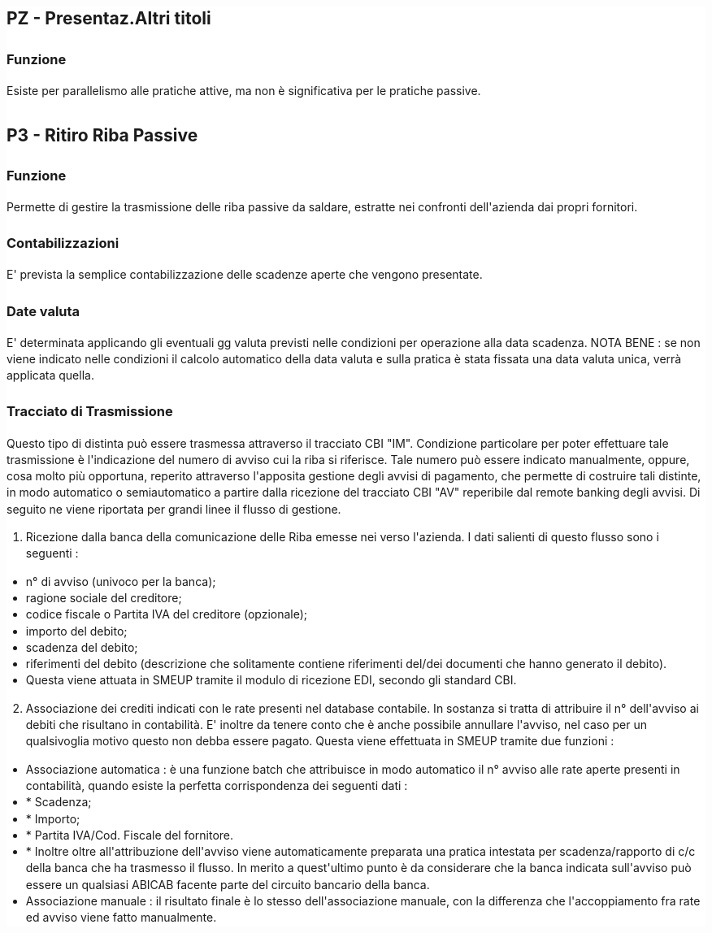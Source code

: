 ## PZ - Presentaz.Altri titoli

### Funzione
Esiste per parallelismo alle pratiche attive, ma non è significativa per le pratiche passive.

## P3 - Ritiro Riba Passive

### Funzione
Permette di gestire la trasmissione delle riba passive da saldare, estratte nei confronti dell'azienda dai propri fornitori.

### Contabilizzazioni
E' prevista la semplice contabilizzazione delle scadenze aperte che vengono presentate.

### Date valuta
E' determinata applicando gli eventuali gg valuta previsti nelle condizioni per operazione alla data scadenza. NOTA BENE :  se non viene indicato nelle condizioni il calcolo automatico della data valuta e sulla pratica è stata fissata una data valuta unica, verrà applicata quella.

### Tracciato di Trasmissione
Questo tipo di distinta può essere trasmessa attraverso il tracciato CBI "IM".
Condizione particolare per poter effettuare tale trasmissione è l'indicazione del numero di avviso cui la riba si riferisce.
Tale numero può essere indicato manualmente, oppure, cosa molto più opportuna, reperito attraverso l'apposita gestione degli avvisi di pagamento, che permette di costruire tali distinte, in modo automatico o semiautomatico a partire dalla ricezione del tracciato CBI "AV" reperibile dal remote banking degli avvisi.
Di seguito ne viene riportata per grandi linee il flusso di gestione.

1. Ricezione dalla banca della comunicazione delle Riba emesse nei verso l'azienda. I dati salienti di questo flusso sono i seguenti : 
-  n° di avviso (univoco per la banca);
-  ragione sociale del creditore;
-  codice fiscale o Partita IVA del creditore (opzionale);
-  importo del debito;
-  scadenza del debito;
-  riferimenti del debito (descrizione che solitamente contiene riferimenti del/dei documenti che hanno generato il debito).
-  Questa viene attuata in SMEUP tramite il modulo di ricezione EDI, secondo gli standard CBI.

2. Associazione dei crediti indicati con le rate presenti nel database contabile.
In sostanza si tratta di attribuire il n° dell'avviso ai debiti che risultano in contabilità. E' inoltre da tenere conto che è anche possibile annullare l'avviso, nel caso per un qualsivoglia motivo questo non debba essere pagato. Questa viene effettuata in SMEUP tramite due funzioni : 
-  Associazione automatica :  è una funzione batch che attribuisce in modo automatico il n° avviso alle rate aperte presenti in contabilità, quando esiste la perfetta corrispondenza dei seguenti dati : 
- \* Scadenza;
- \* Importo;
- \* Partita IVA/Cod. Fiscale del fornitore.
- \* Inoltre oltre all'attribuzione dell'avviso viene automaticamente preparata una pratica intestata per scadenza/rapporto di c/c della banca che ha trasmesso il flusso. In merito a quest'ultimo punto è da considerare che la banca indicata sull'avviso può essere un qualsiasi ABICAB facente parte del circuito bancario della banca.
-  Associazione manuale :  il risultato finale è lo stesso dell'associazione manuale, con la differenza che l'accoppiamento fra rate ed avviso viene fatto manualmente.
